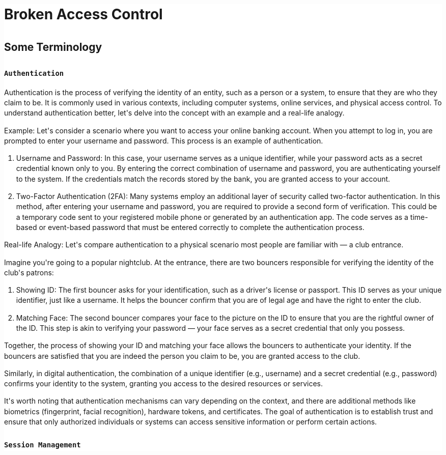 # Broken Access Control

## Some Terminology

### `Authentication`

Authentication is the process of verifying the identity of an entity, such as a person or a system, to ensure that they are who they claim to be. It is commonly used in various contexts, including computer systems, online services, and physical access control. To understand authentication better, let's delve into the concept with an example and a real-life analogy.

Example: Let's consider a scenario where you want to access your online banking account. When you attempt to log in, you are prompted to enter your username and password. This process is an example of authentication.

1. Username and Password: In this case, your username serves as a unique identifier, while your password acts as a secret credential known only to you. By entering the correct combination of username and password, you are authenticating yourself to the system. If the credentials match the records stored by the bank, you are granted access to your account.

2. Two-Factor Authentication (2FA): Many systems employ an additional layer of security called two-factor authentication. In this method, after entering your username and password, you are required to provide a second form of verification. This could be a temporary code sent to your registered mobile phone or generated by an authentication app. The code serves as a time-based or event-based password that must be entered correctly to complete the authentication process.

Real-life Analogy: Let's compare authentication to a physical scenario most people are familiar with — a club entrance.

Imagine you're going to a popular nightclub. At the entrance, there are two bouncers responsible for verifying the identity of the club's patrons:

1. Showing ID: The first bouncer asks for your identification, such as a driver's license or passport. This ID serves as your unique identifier, just like a username. It helps the bouncer confirm that you are of legal age and have the right to enter the club.

2. Matching Face: The second bouncer compares your face to the picture on the ID to ensure that you are the rightful owner of the ID. This step is akin to verifying your password — your face serves as a secret credential that only you possess.

Together, the process of showing your ID and matching your face allows the bouncers to authenticate your identity. If the bouncers are satisfied that you are indeed the person you claim to be, you are granted access to the club.

Similarly, in digital authentication, the combination of a unique identifier (e.g., username) and a secret credential (e.g., password) confirms your identity to the system, granting you access to the desired resources or services.

It's worth noting that authentication mechanisms can vary depending on the context, and there are additional methods like biometrics (fingerprint, facial recognition), hardware tokens, and certificates. The goal of authentication is to establish trust and ensure that only authorized individuals or systems can access sensitive information or perform certain actions.

### `Session Management`
